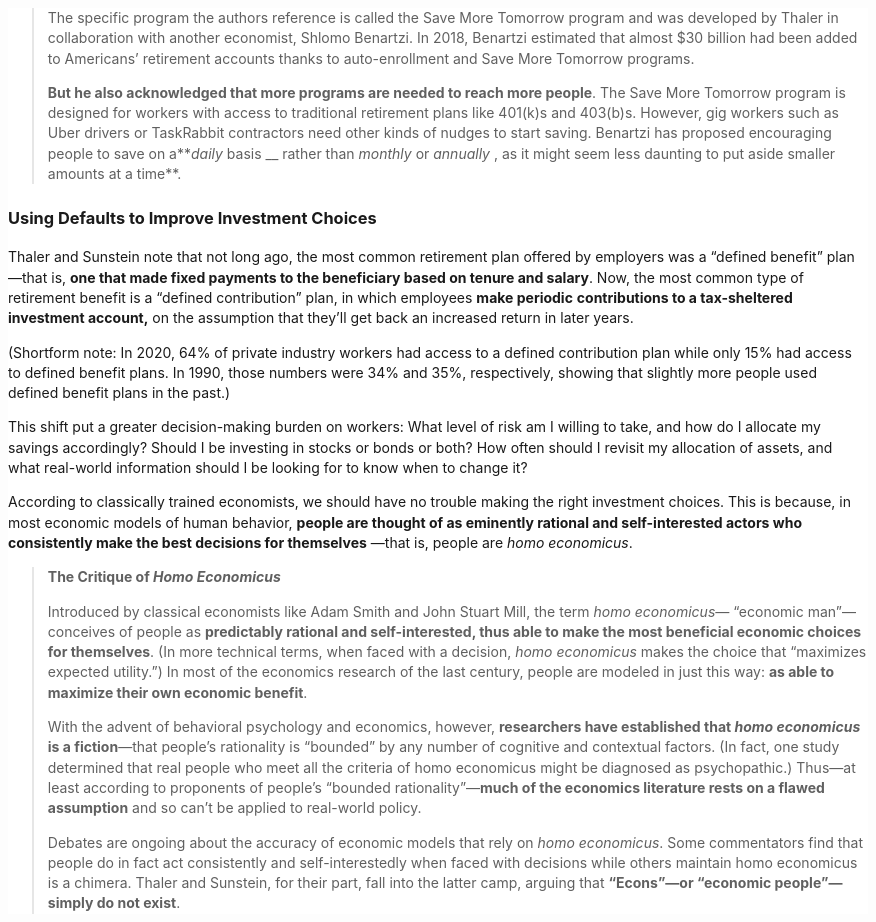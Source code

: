 > The specific program the authors reference is called the Save More Tomorrow program and was developed by Thaler in collaboration with another economist, Shlomo Benartzi. In 2018, Benartzi estimated that almost $30 billion had been added to Americans’ retirement accounts thanks to auto-enrollment and Save More Tomorrow programs.
> 
> **But he also acknowledged that more programs are needed to reach more people**. The Save More Tomorrow program is designed for workers with access to traditional retirement plans like 401(k)s and 403(b)s. However, gig workers such as Uber drivers or TaskRabbit contractors need other kinds of nudges to start saving. Benartzi has proposed encouraging people to save on a**_daily_ basis __ rather than _monthly_ or _annually_ , as it might seem less daunting to put aside smaller amounts at a time**.

### Using Defaults to Improve Investment Choices

Thaler and Sunstein note that not long ago, the most common retirement plan offered by employers was a “defined benefit” plan—that is, **one that made fixed payments to the beneficiary based on tenure and salary**. Now, the most common type of retirement benefit is a “defined contribution” plan, in which employees **make periodic** **contributions to a tax-sheltered investment account,** on the assumption that they’ll get back an increased return in later years.

(Shortform note: In 2020, 64% of private industry workers had access to a defined contribution plan while only 15% had access to defined benefit plans. In 1990, those numbers were 34% and 35%, respectively, showing that slightly more people used defined benefit plans in the past.)

This shift put a greater decision-making burden on workers: What level of risk am I willing to take, and how do I allocate my savings accordingly? Should I be investing in stocks or bonds or both? How often should I revisit my allocation of assets, and what real-world information should I be looking for to know when to change it?

According to classically trained economists, we should have no trouble making the right investment choices. This is because, in most economic models of human behavior, **people are thought of as eminently rational and self-interested actors who consistently make the best decisions for themselves** —that is, people are _homo economicus_.

> **The Critique of _Homo Economicus_**
> 
> Introduced by classical economists like Adam Smith and John Stuart Mill, the term _homo economicus—_ “economic man”—conceives of people as **predictably rational and self-interested, thus able to make the most beneficial economic choices for themselves**. (In more technical terms, when faced with a decision, _homo economicus_ makes the choice that “maximizes expected utility.”) In most of the economics research of the last century, people are modeled in just this way: **as able to maximize their own economic benefit**.
> 
> With the advent of behavioral psychology and economics, however, **researchers have established that _homo economicus_ is a fiction**—that people’s rationality is “bounded” by any number of cognitive and contextual factors. (In fact, one study determined that real people who meet all the criteria of homo economicus might be diagnosed as psychopathic.) Thus—at least according to proponents of people’s “bounded rationality”—**much of the economics literature rests on a flawed assumption** and so can’t be applied to real-world policy.
> 
> Debates are ongoing about the accuracy of economic models that rely on _homo economicus_. Some commentators find that people do in fact act consistently and self-interestedly when faced with decisions while others maintain homo economicus is a chimera. Thaler and Sunstein, for their part, fall into the latter camp, arguing that **“Econs”—or “economic people”—simply do not exist**.
